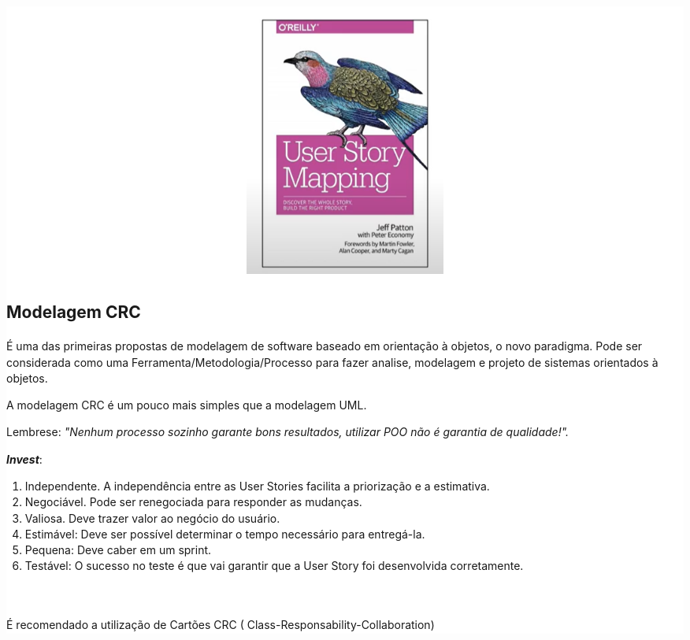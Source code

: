 <center><img src="./img/image_04.png" width="250px"></center>



## Modelagem CRC 

É uma das primeiras propostas de modelagem de software baseado em orientação à objetos, o novo paradigma.
Pode ser considerada como uma Ferramenta/Metodologia/Processo para fazer analise, modelagem e projeto de sistemas orientados à objetos.

A modelagem CRC é um pouco mais simples que a modelagem UML.

Lembrese: _"Nenhum processo sozinho garante bons resultados, utilizar POO não é garantia de qualidade!"._

_**Invest**_: 
1. Independente. A independência entre as User Stories facilita a priorização e a estimativa.
2. Negociável. Pode ser renegociada para responder as mudanças.
3. Valiosa. Deve trazer valor ao negócio do usuário.
4. Estimável: Deve ser possível determinar o tempo necessário para entregá-la.
5. Pequena: Deve caber em um sprint.
6. Testável: O sucesso no teste é que vai garantir que a User Story foi desenvolvida corretamente.


<br><br>
É recomendado a utilização de Cartões CRC ( Class-Responsability-Collaboration)